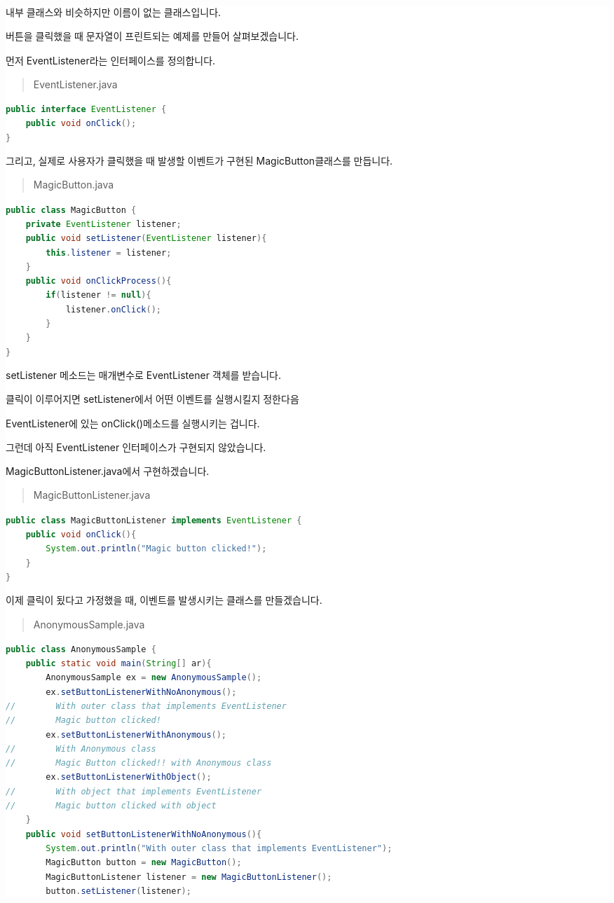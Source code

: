 내부 클래스와 비슷하지만 이름이 없는 클래스입니다.

버튼을 클릭했을 때 문자열이 프린트되는 예제를 만들어 살펴보겠습니다.

먼저 EventListener라는 인터페이스를 정의합니다.

>EventListener.java
~~~ java
public interface EventListener {
    public void onClick();
}
~~~

그리고, 실제로 사용자가 클릭했을 때 발생할 이벤트가 구현된 MagicButton클래스를 만듭니다.

>MagicButton.java
~~~ java
public class MagicButton {
    private EventListener listener;
    public void setListener(EventListener listener){
        this.listener = listener;
    }
    public void onClickProcess(){
        if(listener != null){
            listener.onClick();
        }
    }
}
~~~

setListener 메소드는 매개변수로 EventListener 객체를 받습니다.

클릭이 이루어지면 setListener에서 어떤 이벤트를 실행시킬지 정한다음

EventListener에 있는 onClick()메소드를 실행시키는 겁니다.

그런데 아직 EventListener 인터페이스가 구현되지 않았습니다.

MagicButtonListener.java에서 구현하겠습니다.

>MagicButtonListener.java
~~~ java
public class MagicButtonListener implements EventListener {
    public void onClick(){
        System.out.println("Magic button clicked!");
    }
}
~~~

이제 클릭이 됬다고 가정했을 때, 이벤트를 발생시키는 클래스를 만들겠습니다.

>AnonymousSample.java
~~~ java
public class AnonymousSample {
    public static void main(String[] ar){
        AnonymousSample ex = new AnonymousSample();
        ex.setButtonListenerWithNoAnonymous();
//        With outer class that implements EventListener
//        Magic button clicked!
        ex.setButtonListenerWithAnonymous();
//        With Anonymous class
//        Magic Button clicked!! with Anonymous class
        ex.setButtonListenerWithObject();
//        With object that implements EventListener
//        Magic button clicked with object
    }
    public void setButtonListenerWithNoAnonymous(){
        System.out.println("With outer class that implements EventListener");
        MagicButton button = new MagicButton();
        MagicButtonListener listener = new MagicButtonListener();
        button.setListener(listener);
~~~